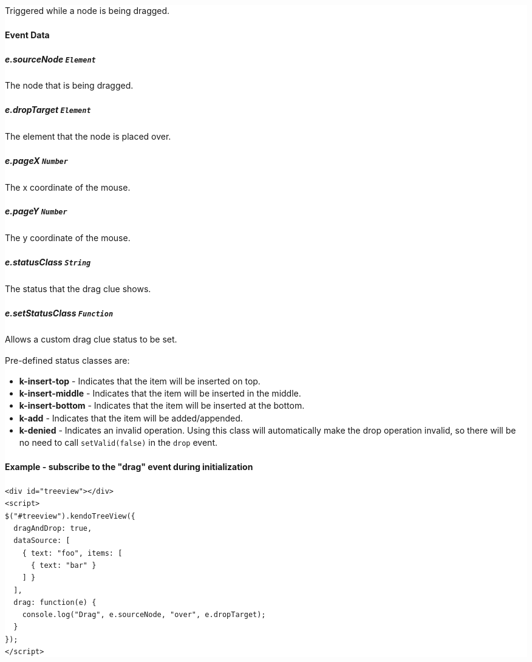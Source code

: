 Triggered while a node is being dragged.

#### Event Data

##### e.sourceNode `Element`

The node that is being dragged.

##### e.dropTarget `Element`

The element that the node is placed over.

##### e.pageX `Number`

The x coordinate of the mouse.

##### e.pageY `Number`

The y coordinate of the mouse.

##### e.statusClass `String`

The status that the drag clue shows.

##### e.setStatusClass `Function`

Allows a custom drag clue status to be set.

Pre-defined status classes are:

*   **k-insert-top**
        - Indicates that the item will be inserted on top.
*   **k-insert-middle**
        - Indicates that the item will be inserted in the middle.
*   **k-insert-bottom**
        - Indicates that the item will be inserted at the bottom.
*   **k-add**
        - Indicates that the item will be added/appended.
*   **k-denied**
        - Indicates an invalid operation. Using this class will automatically
          make the drop operation invalid, so there will be no need to call
          `setValid(false)` in the `drop` event.

#### Example - subscribe to the "drag" event during initialization

    <div id="treeview"></div>
    <script>
    $("#treeview").kendoTreeView({
      dragAndDrop: true,
      dataSource: [
        { text: "foo", items: [
          { text: "bar" }
        ] }
      ],
      drag: function(e) {
        console.log("Drag", e.sourceNode, "over", e.dropTarget);
      }
    });
    </script>
